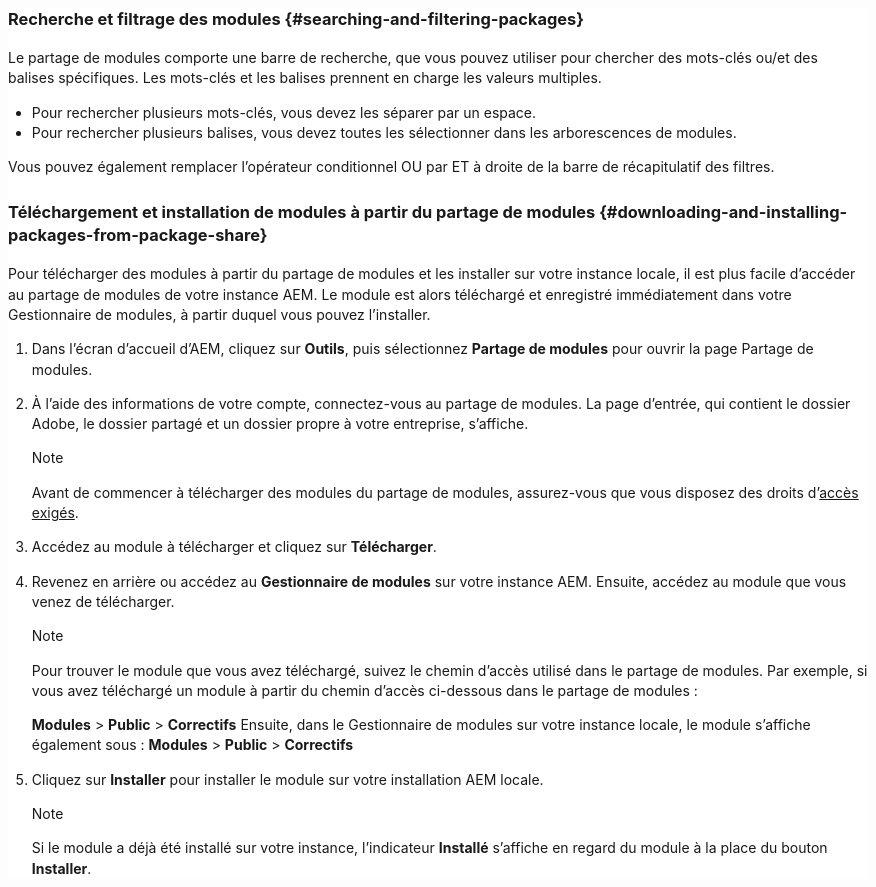 ### Recherche et filtrage des modules {#searching-and-filtering-packages}

Le partage de modules comporte une barre de recherche, que vous pouvez utiliser pour chercher des mots-clés ou/et des balises spécifiques. Les mots-clés et les balises prennent en charge les valeurs multiples.

* Pour rechercher plusieurs mots-clés, vous devez les séparer par un espace.
* Pour rechercher plusieurs balises, vous devez toutes les sélectionner dans les arborescences de modules.

Vous pouvez également remplacer l’opérateur conditionnel OU par ET à droite de la barre de récapitulatif des filtres.

### Téléchargement et installation de modules à partir du partage de modules {#downloading-and-installing-packages-from-package-share}

Pour télécharger des modules à partir du partage de modules et les installer sur votre instance locale, il est plus facile d’accéder au partage de modules de votre instance AEM. Le module est alors téléchargé et enregistré immédiatement dans votre Gestionnaire de modules, à partir duquel vous pouvez l’installer.

1. Dans l’écran d’accueil d’AEM, cliquez sur **Outils**, puis sélectionnez **Partage de modules** pour ouvrir la page Partage de modules.
1. À l’aide des informations de votre compte, connectez-vous au partage de modules. La page d’entrée, qui contient le dossier Adobe, le dossier partagé et un dossier propre à votre entreprise, s’affiche.

   >[!NOTE]
   >
   >Avant de commencer à télécharger des modules du partage de modules, assurez-vous que vous disposez des droits d’[accès exigés](#access-to-package-share).

1. Accédez au module à télécharger et cliquez sur **Télécharger**.

1. Revenez en arrière ou accédez au **Gestionnaire de modules** sur votre instance AEM. Ensuite, accédez au module que vous venez de télécharger.

   >[!NOTE]
   >
   >Pour trouver le module que vous avez téléchargé, suivez le chemin d’accès utilisé dans le partage de modules. Par exemple, si vous avez téléchargé un module à partir du chemin d’accès ci-dessous dans le partage de modules :
   >
   >**Modules** > **Public** > **Correctifs**
   Ensuite, dans le Gestionnaire de modules sur votre instance locale, le module s’affiche également sous :
   **Modules** > **Public** > **Correctifs**

1. Cliquez sur **Installer** pour installer le module sur votre installation AEM locale.

   >[!NOTE]
   Si le module a déjà été installé sur votre instance, l’indicateur **Installé** s’affiche en regard du module à la place du bouton **Installer**.
